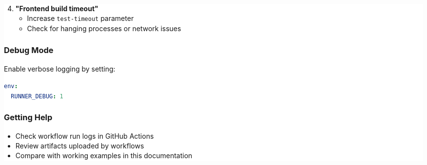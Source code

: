 4. **"Frontend build timeout"**
   - Increase `test-timeout` parameter
   - Check for hanging processes or network issues

### Debug Mode
Enable verbose logging by setting:
```yaml
env:
  RUNNER_DEBUG: 1
```

### Getting Help
- Check workflow run logs in GitHub Actions
- Review artifacts uploaded by workflows
- Compare with working examples in this documentation